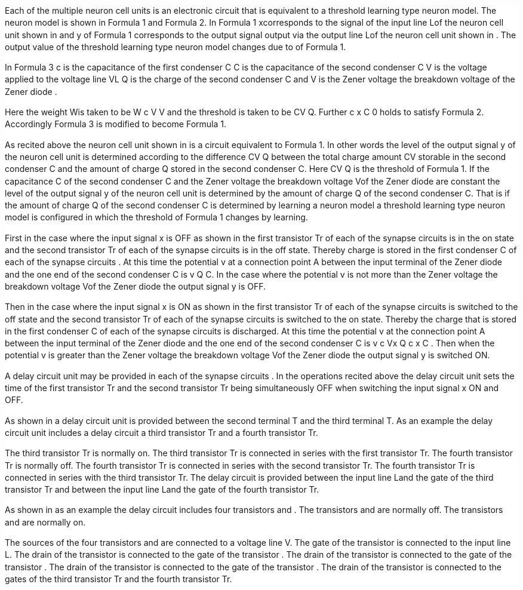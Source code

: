 Each of the multiple neuron cell units is an electronic circuit that is equivalent to a threshold learning type neuron model. The neuron model is shown in Formula 1 and Formula 2. In Formula 1 xcorresponds to the signal of the input line Lof the neuron cell unit shown in and y of Formula 1 corresponds to the output signal output via the output line Lof the neuron cell unit shown in . The output value of the threshold learning type neuron model changes due to of Formula 1.

In Formula 3 c is the capacitance of the first condenser C C is the capacitance of the second condenser C V is the voltage applied to the voltage line VL Q is the charge of the second condenser C and V is the Zener voltage the breakdown voltage of the Zener diode .

Here the weight Wis taken to be W c V V and the threshold is taken to be CV Q. Further c x C 0 holds to satisfy Formula 2. Accordingly Formula 3 is modified to become Formula 1.

As recited above the neuron cell unit shown in is a circuit equivalent to Formula 1. In other words the level of the output signal y of the neuron cell unit is determined according to the difference CV Q between the total charge amount CV storable in the second condenser C and the amount of charge Q stored in the second condenser C. Here CV Q is the threshold of Formula 1. If the capacitance C of the second condenser C and the Zener voltage the breakdown voltage Vof the Zener diode are constant the level of the output signal y of the neuron cell unit is determined by the amount of charge Q of the second condenser C. That is if the amount of charge Q of the second condenser C is determined by learning a neuron model a threshold learning type neuron model is configured in which the threshold of Formula 1 changes by learning.

First in the case where the input signal x is OFF as shown in the first transistor Tr of each of the synapse circuits is in the on state and the second transistor Tr of each of the synapse circuits is in the off state. Thereby charge is stored in the first condenser C of each of the synapse circuits . At this time the potential v at a connection point A between the input terminal of the Zener diode and the one end of the second condenser C is v Q C. In the case where the potential v is not more than the Zener voltage the breakdown voltage Vof the Zener diode the output signal y is OFF.

Then in the case where the input signal x is ON as shown in the first transistor Tr of each of the synapse circuits is switched to the off state and the second transistor Tr of each of the synapse circuits is switched to the on state. Thereby the charge that is stored in the first condenser C of each of the synapse circuits is discharged. At this time the potential v at the connection point A between the input terminal of the Zener diode and the one end of the second condenser C is v c Vx Q c x C . Then when the potential v is greater than the Zener voltage the breakdown voltage Vof the Zener diode the output signal y is switched ON.

A delay circuit unit may be provided in each of the synapse circuits . In the operations recited above the delay circuit unit sets the time of the first transistor Tr and the second transistor Tr being simultaneously OFF when switching the input signal x ON and OFF.

As shown in a delay circuit unit is provided between the second terminal T and the third terminal T. As an example the delay circuit unit includes a delay circuit a third transistor Tr and a fourth transistor Tr.

The third transistor Tr is normally on. The third transistor Tr is connected in series with the first transistor Tr. The fourth transistor Tr is normally off. The fourth transistor Tr is connected in series with the second transistor Tr. The fourth transistor Tr is connected in series with the third transistor Tr. The delay circuit is provided between the input line Land the gate of the third transistor Tr and between the input line Land the gate of the fourth transistor Tr.

As shown in as an example the delay circuit includes four transistors and . The transistors and are normally off. The transistors and are normally on.

The sources of the four transistors and are connected to a voltage line V. The gate of the transistor is connected to the input line L. The drain of the transistor is connected to the gate of the transistor . The drain of the transistor is connected to the gate of the transistor . The drain of the transistor is connected to the gate of the transistor . The drain of the transistor is connected to the gates of the third transistor Tr and the fourth transistor Tr.
